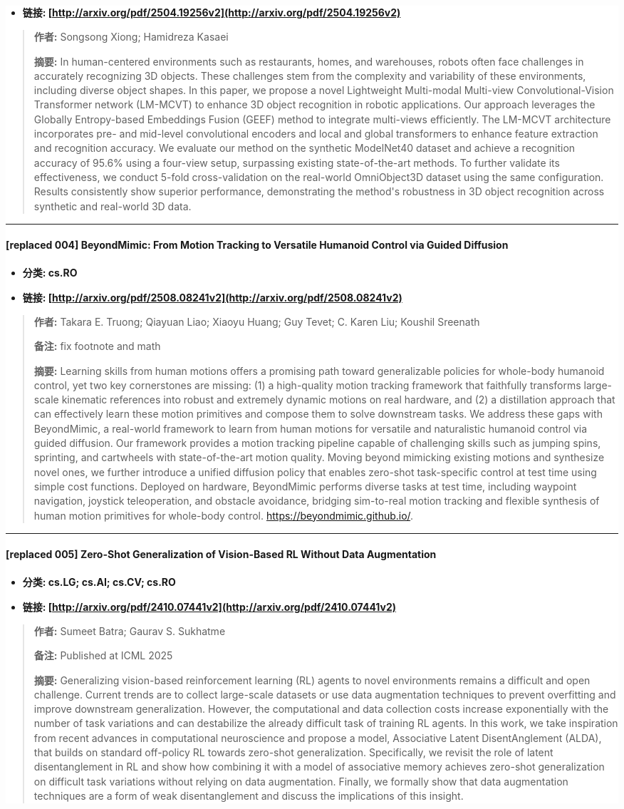 - **链接: [http://arxiv.org/pdf/2504.19256v2](http://arxiv.org/pdf/2504.19256v2)**

> **作者:** Songsong Xiong; Hamidreza Kasaei
>
> **摘要:** In human-centered environments such as restaurants, homes, and warehouses, robots often face challenges in accurately recognizing 3D objects. These challenges stem from the complexity and variability of these environments, including diverse object shapes. In this paper, we propose a novel Lightweight Multi-modal Multi-view Convolutional-Vision Transformer network (LM-MCVT) to enhance 3D object recognition in robotic applications. Our approach leverages the Globally Entropy-based Embeddings Fusion (GEEF) method to integrate multi-views efficiently. The LM-MCVT architecture incorporates pre- and mid-level convolutional encoders and local and global transformers to enhance feature extraction and recognition accuracy. We evaluate our method on the synthetic ModelNet40 dataset and achieve a recognition accuracy of 95.6% using a four-view setup, surpassing existing state-of-the-art methods. To further validate its effectiveness, we conduct 5-fold cross-validation on the real-world OmniObject3D dataset using the same configuration. Results consistently show superior performance, demonstrating the method's robustness in 3D object recognition across synthetic and real-world 3D data.
>
---
#### [replaced 004] BeyondMimic: From Motion Tracking to Versatile Humanoid Control via Guided Diffusion
- **分类: cs.RO**

- **链接: [http://arxiv.org/pdf/2508.08241v2](http://arxiv.org/pdf/2508.08241v2)**

> **作者:** Takara E. Truong; Qiayuan Liao; Xiaoyu Huang; Guy Tevet; C. Karen Liu; Koushil Sreenath
>
> **备注:** fix footnote and math
>
> **摘要:** Learning skills from human motions offers a promising path toward generalizable policies for whole-body humanoid control, yet two key cornerstones are missing: (1) a high-quality motion tracking framework that faithfully transforms large-scale kinematic references into robust and extremely dynamic motions on real hardware, and (2) a distillation approach that can effectively learn these motion primitives and compose them to solve downstream tasks. We address these gaps with BeyondMimic, a real-world framework to learn from human motions for versatile and naturalistic humanoid control via guided diffusion. Our framework provides a motion tracking pipeline capable of challenging skills such as jumping spins, sprinting, and cartwheels with state-of-the-art motion quality. Moving beyond mimicking existing motions and synthesize novel ones, we further introduce a unified diffusion policy that enables zero-shot task-specific control at test time using simple cost functions. Deployed on hardware, BeyondMimic performs diverse tasks at test time, including waypoint navigation, joystick teleoperation, and obstacle avoidance, bridging sim-to-real motion tracking and flexible synthesis of human motion primitives for whole-body control. https://beyondmimic.github.io/.
>
---
#### [replaced 005] Zero-Shot Generalization of Vision-Based RL Without Data Augmentation
- **分类: cs.LG; cs.AI; cs.CV; cs.RO**

- **链接: [http://arxiv.org/pdf/2410.07441v2](http://arxiv.org/pdf/2410.07441v2)**

> **作者:** Sumeet Batra; Gaurav S. Sukhatme
>
> **备注:** Published at ICML 2025
>
> **摘要:** Generalizing vision-based reinforcement learning (RL) agents to novel environments remains a difficult and open challenge. Current trends are to collect large-scale datasets or use data augmentation techniques to prevent overfitting and improve downstream generalization. However, the computational and data collection costs increase exponentially with the number of task variations and can destabilize the already difficult task of training RL agents. In this work, we take inspiration from recent advances in computational neuroscience and propose a model, Associative Latent DisentAnglement (ALDA), that builds on standard off-policy RL towards zero-shot generalization. Specifically, we revisit the role of latent disentanglement in RL and show how combining it with a model of associative memory achieves zero-shot generalization on difficult task variations without relying on data augmentation. Finally, we formally show that data augmentation techniques are a form of weak disentanglement and discuss the implications of this insight.
